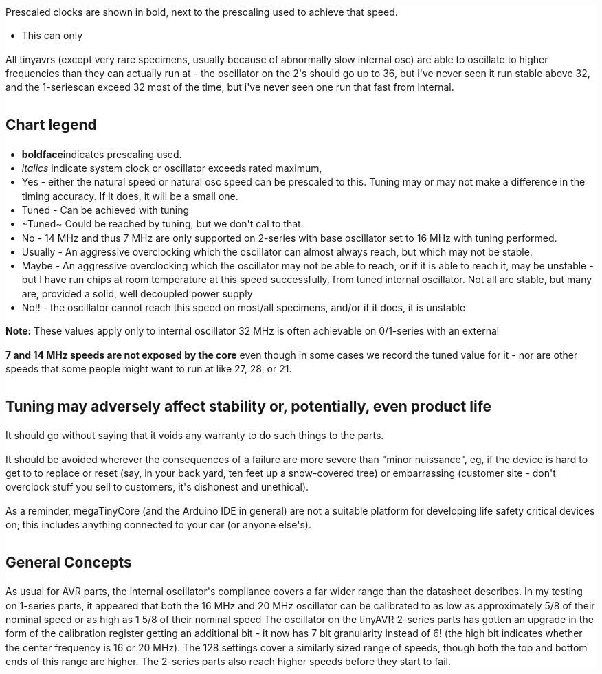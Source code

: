 Prescaled clocks are shown in bold, next to the prescaling used to achieve that speed.

* This can only

All tinyavrs (except very rare specimens, usually because of abnormally slow internal osc) are able to oscillate to higher frequencies than they can actually run at - the oscillator on the 2's should go up to 36, but i've never seen it run stable above 32, and the 1-seriescan exceed 32 most of the time, but i've never seen one run that fast from internal.

## Chart legend
* **boldface**indicates prescaling used.
* *italics* indicate system clock or oscillator exceeds rated maximum,
* Yes - either the natural speed or natural osc speed can be prescaled to this. Tuning may or may not make a difference in the timing accuracy. If it does, it will be a small one.
* Tuned - Can be achieved with tuning
* ~Tuned~ Could be reached by tuning, but we don't cal to that.
* No - 14 MHz and thus 7 MHz are only supported on 2-series with base oscillator set to 16 MHz with tuning performed.
* Usually - An aggressive overclocking which the oscillator can almost always reach, but which may not be stable.
* Maybe - An aggressive overclocking which the oscillator may not be able to reach, or if it is able to reach it, may be unstable - but I have run chips at room temperature at this speed successfully, from tuned internal oscillator. Not all are stable, but many are, provided a solid, well decoupled power supply
* No!! - the oscillator cannot reach this speed on most/all specimens, and/or if it does, it is unstable

**Note:** These values apply only to internal oscillator 32 MHz is often achievable on 0/1-series with an external

**7 and 14 MHz speeds are not exposed by the core** even though in some cases we record the tuned value for it  - nor are other speeds that some people might want to run at like 27, 28, or 21.

## Tuning may adversely affect stability or, potentially, even product life
It should go without saying that it voids any warranty to do such things to the parts.

It should be avoided wherever the consequences of a failure are more severe than "minor nuissance", eg, if the device is hard to get to to replace or reset (say, in your back yard, ten feet up a snow-covered tree) or embarrassing (customer site - don't overclock stuff you sell to customers, it's dishonest and unethical).

As a reminder, megaTinyCore (and the Arduino IDE in general) are not a suitable platform for developing life safety critical devices on; this includes anything connected to your car (or anyone else's).

## General Concepts
As usual for AVR parts, the internal oscillator's compliance covers a far wider range than the datasheet describes. In my testing on 1-series parts, it appeared that both the 16 MHz and 20 MHz oscillator can be calibrated to as low as approximately 5/8 of their nominal speed or as high as 1 5/8 of their nominal speed The oscillator on the tinyAVR 2-series parts has gotten an upgrade in the form of the calibration register getting an additional bit - it now has 7 bit granularity instead of 6! (the high bit indicates whether the center frequency is 16 or 20 MHz). The 128 settings cover a similarly sized range of speeds, though both the top and bottom ends of this range are higher. The 2-series parts also reach higher speeds before they start to fail.
